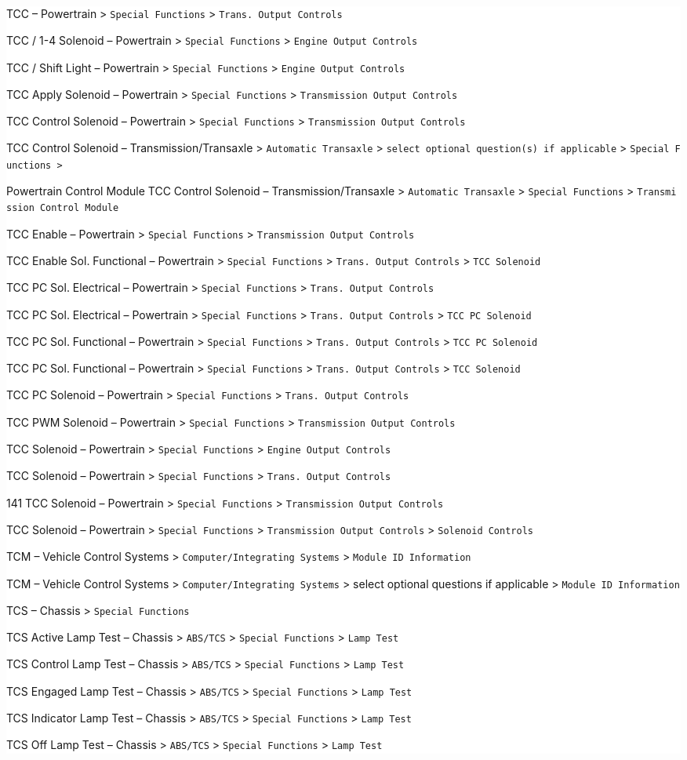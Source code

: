 TCC – Powertrain > `Special Functions` > `Trans. Output Controls`

TCC / 1-4 Solenoid – Powertrain > `Special Functions` > `Engine Output Controls`

TCC / Shift Light – Powertrain > `Special Functions` > `Engine Output Controls`

TCC Apply Solenoid – Powertrain > `Special Functions` > `Transmission Output Controls`

TCC Control Solenoid – Powertrain > `Special Functions` > `Transmission Output Controls`

TCC Control Solenoid – Transmission/Transaxle > `Automatic Transaxle` > `select optional question(s) if applicable` > `Special Functions >`

Powertrain Control Module
TCC Control Solenoid – Transmission/Transaxle > `Automatic Transaxle` > `Special Functions` > `Transmission Control Module`

TCC Enable – Powertrain > `Special Functions` > `Transmission Output Controls`

TCC Enable Sol. Functional – Powertrain > `Special Functions` > `Trans. Output Controls` > `TCC Solenoid`

TCC PC Sol. Electrical – Powertrain > `Special Functions` > `Trans. Output Controls`

TCC PC Sol. Electrical – Powertrain > `Special Functions` > `Trans. Output Controls` > `TCC PC Solenoid`

TCC PC Sol. Functional – Powertrain > `Special Functions` > `Trans. Output Controls` > `TCC PC Solenoid`

TCC PC Sol. Functional – Powertrain > `Special Functions` > `Trans. Output Controls` > `TCC Solenoid`

TCC PC Solenoid – Powertrain > `Special Functions` > `Trans. Output Controls`

TCC PWM Solenoid – Powertrain > `Special Functions` > `Transmission Output Controls`

TCC Solenoid – Powertrain > `Special Functions` > `Engine Output Controls`

TCC Solenoid – Powertrain > `Special Functions` > `Trans. Output Controls`

141
TCC Solenoid – Powertrain > `Special Functions` > `Transmission Output Controls`

TCC Solenoid – Powertrain > `Special Functions` > `Transmission Output Controls` > `Solenoid Controls`

TCM – Vehicle Control Systems > `Computer/Integrating Systems` > `Module ID Information`

TCM – Vehicle Control Systems > `Computer/Integrating Systems` > select optional questions if applicable > `Module ID Information`

TCS – Chassis > `Special Functions`

TCS Active Lamp Test – Chassis > `ABS/TCS` > `Special Functions` > `Lamp Test`

TCS Control Lamp Test – Chassis > `ABS/TCS` > `Special Functions` > `Lamp Test`

TCS Engaged Lamp Test – Chassis > `ABS/TCS` > `Special Functions` > `Lamp Test`

TCS Indicator Lamp Test – Chassis > `ABS/TCS` > `Special Functions` > `Lamp Test`

TCS Off Lamp Test – Chassis > `ABS/TCS` > `Special Functions` > `Lamp Test`
